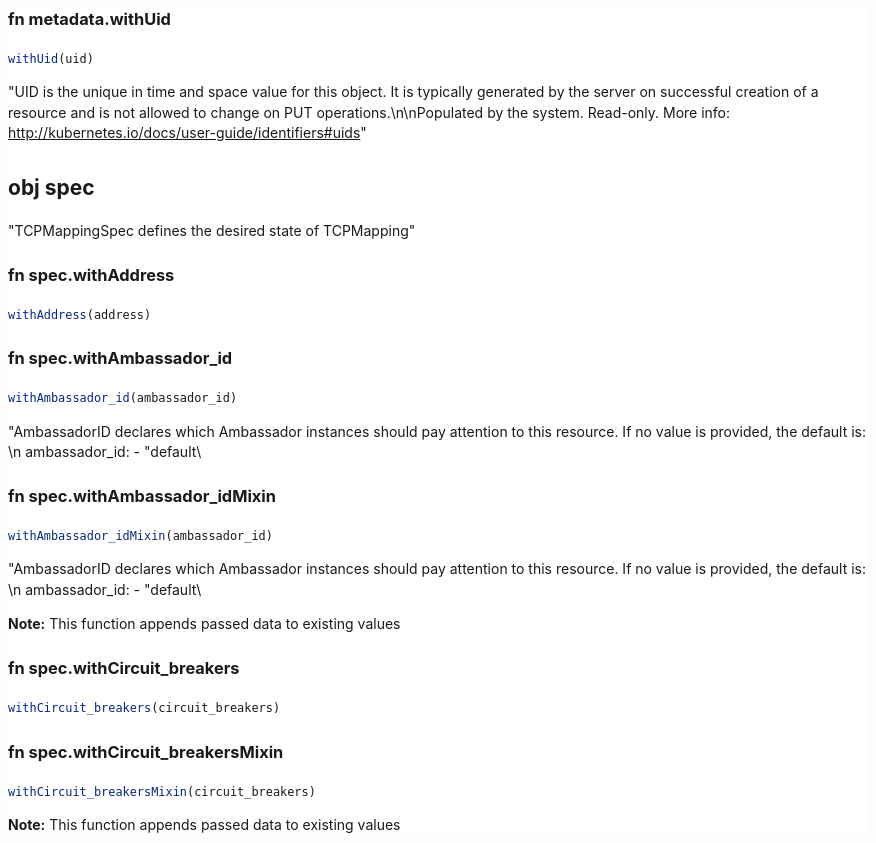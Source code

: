 ### fn metadata.withUid

```ts
withUid(uid)
```

"UID is the unique in time and space value for this object. It is typically generated by the server on successful creation of a resource and is not allowed to change on PUT operations.\n\nPopulated by the system. Read-only. More info: http://kubernetes.io/docs/user-guide/identifiers#uids"

## obj spec

"TCPMappingSpec defines the desired state of TCPMapping"

### fn spec.withAddress

```ts
withAddress(address)
```



### fn spec.withAmbassador_id

```ts
withAmbassador_id(ambassador_id)
```

"AmbassadorID declares which Ambassador instances should pay attention to this resource. If no value is provided, the default is: \n ambassador_id: - \"default\

### fn spec.withAmbassador_idMixin

```ts
withAmbassador_idMixin(ambassador_id)
```

"AmbassadorID declares which Ambassador instances should pay attention to this resource. If no value is provided, the default is: \n ambassador_id: - \"default\

**Note:** This function appends passed data to existing values

### fn spec.withCircuit_breakers

```ts
withCircuit_breakers(circuit_breakers)
```



### fn spec.withCircuit_breakersMixin

```ts
withCircuit_breakersMixin(circuit_breakers)
```



**Note:** This function appends passed data to existing values
